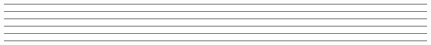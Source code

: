 






--------------------------------------------------------------------------------









--------------------------------------------------------------------------------









--------------------------------------------------------------------------------







--------------------------------------------------------------------------------









--------------------------------------------------------------------------------









--------------------------------------------------------------------------------
